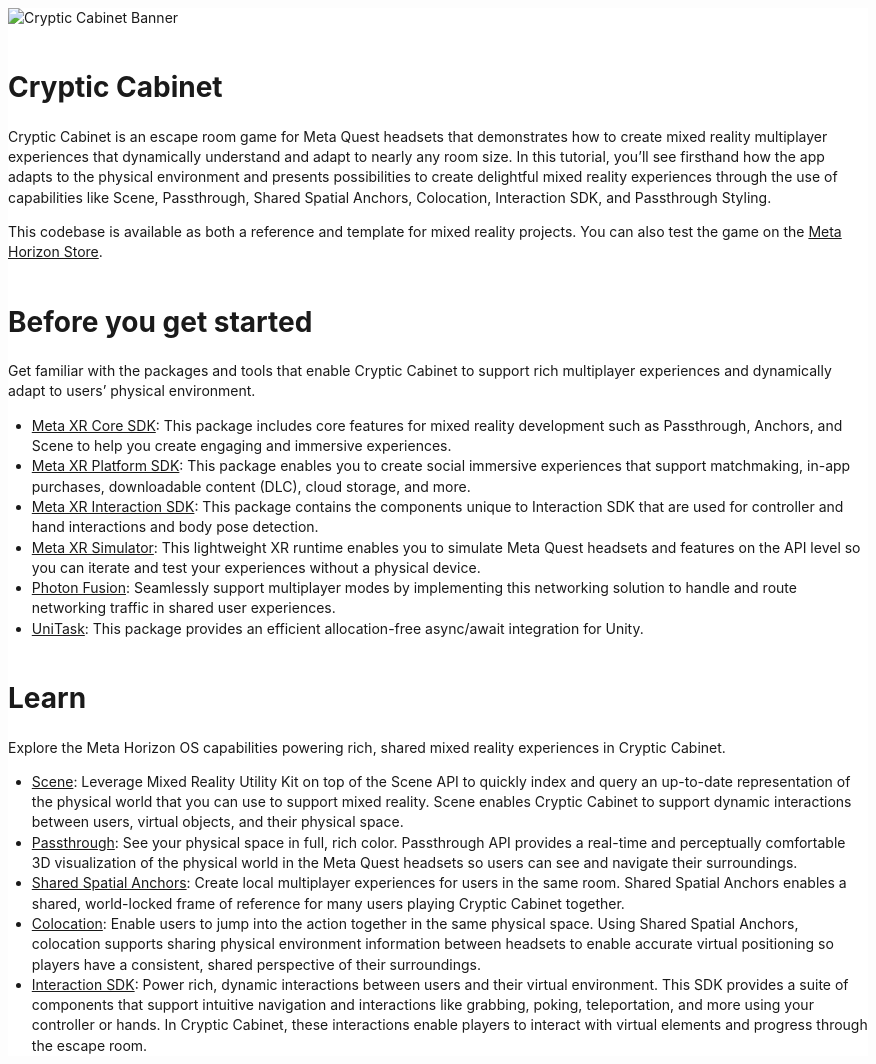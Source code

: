 ![Cryptic Cabinet Banner](./Documentation/Images/logo/CoverArt.png "Cryptic Cabinet")
# Cryptic Cabinet
Cryptic Cabinet is an escape room game for Meta Quest headsets that demonstrates how to create mixed reality multiplayer experiences that dynamically understand and adapt to nearly any room size. In this tutorial, you’ll see firsthand how the app adapts to the physical environment and presents possibilities to create delightful mixed reality experiences through the use of capabilities like Scene, Passthrough, Shared Spatial Anchors, Colocation, Interaction SDK, and Passthrough Styling. 

This codebase is available as both a reference and template for mixed reality projects. You can also test the game on the [Meta Horizon Store](https://www.meta.com/experiences/6858450927578454/).

# Before you get started
Get familiar with the packages and tools that enable Cryptic Cabinet to support rich multiplayer experiences and dynamically adapt to users’ physical environment. 

- [Meta XR Core SDK](https://assetstore.unity.com/packages/tools/integration/meta-xr-core-sdk-269169): This package includes core features for mixed reality development such as Passthrough, Anchors, and Scene to help you create engaging and immersive experiences. 
- [Meta XR Platform SDK](https://assetstore.unity.com/packages/tools/integration/meta-xr-platform-sdk-262366): This package enables you to create social immersive experiences that support matchmaking, in-app purchases, downloadable content (DLC), cloud storage, and more. 
- [Meta XR Interaction SDK](https://assetstore.unity.com/packages/tools/integration/meta-xr-interaction-sdk-265014): This package contains the components unique to Interaction SDK that are used for controller and hand interactions and body pose detection.
- [Meta XR Simulator](https://assetstore.unity.com/packages/tools/integration/meta-xr-simulator-266732): This lightweight XR runtime enables you to simulate Meta Quest headsets and features on the API level so you can iterate and test your experiences without a physical device. 
- [Photon Fusion](https://www.photonengine.com/fusion#): Seamlessly support multiplayer modes by implementing this networking solution to handle and route networking traffic in shared user experiences. 
- [UniTask](https://github.com/Cysharp/UniTask?tab=readme-ov-file): This package provides an efficient allocation-free async/await integration for Unity.

# Learn
Explore the Meta Horizon OS capabilities powering rich, shared mixed reality experiences in Cryptic Cabinet. 

- [Scene](https://developers.meta.com/horizon/documentation/unity/unity-scene-overview/): Leverage Mixed Reality Utility Kit on top of the Scene API to quickly index and query an up-to-date representation of the physical world that you can use to support mixed reality. Scene enables Cryptic Cabinet to support dynamic interactions between users, virtual objects, and their physical space. 
- [Passthrough](https://developers.meta.com/horizon/documentation/unity/unity-passthrough/): See your physical space in full, rich color. Passthrough API provides a real-time and perceptually comfortable 3D visualization of the physical world in the Meta Quest headsets so users can see and navigate their surroundings.
- [Shared Spatial Anchors](https://developers.meta.com/horizon/documentation/unity/unity-shared-spatial-anchors/): Create local multiplayer experiences for users in the same room. Shared Spatial Anchors enables a shared, world-locked frame of reference for many users playing Cryptic Cabinet together.   
- [Colocation](https://developers.meta.com/horizon/documentation/unity/unity-set-up-colocation-package/): Enable users to jump into the action together in the same physical space. Using Shared Spatial Anchors, colocation supports sharing physical environment information between headsets to enable accurate virtual positioning so players have a consistent, shared perspective of their surroundings. 
- [Interaction SDK](https://developers.meta.com/horizon/documentation/unity/unity-isdk-interaction-sdk-overview/): Power rich, dynamic interactions between users and their virtual environment. This SDK provides a suite of components that support intuitive navigation and interactions like grabbing, poking, teleportation, and more using your controller or hands. In Cryptic Cabinet, these interactions enable players to interact with virtual elements and progress through the escape room.  